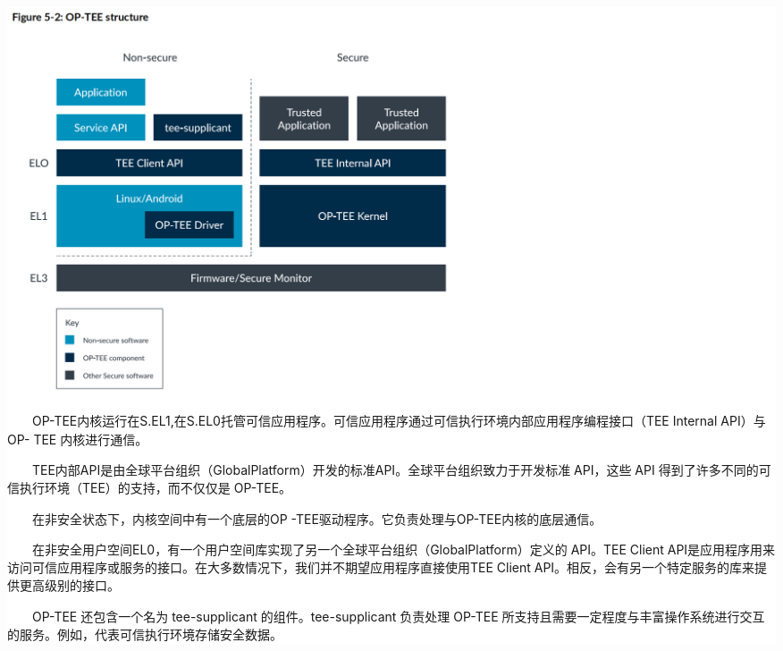 <img src="image-22.png" width="500">
</center>

&emsp;&emsp;OP-TEE内核运行在S.EL1,在S.EL0托管可信应用程序。可信应用程序通过可信执行环境内部应用程序编程接口（TEE Internal API）与 OP- TEE 内核进行通信。

&emsp;&emsp;TEE内部API是由全球平台组织（GlobalPlatform）开发的标准API。全球平台组织致力于开发标准 API，这些 API 得到了许多不同的可信执行环境（TEE）的支持，而不仅仅是 OP-TEE。 

&emsp;&emsp;在非安全状态下，内核空间中有一个底层的OP -TEE驱动程序。它负责处理与OP-TEE内核的底层通信。

&emsp;&emsp;在非安全用户空间EL0，有一个用户空间库实现了另一个全球平台组织（GlobalPlatform）定义的 API。TEE Client API是应用程序用来访问可信应用程序或服务的接口。在大多数情况下，我们并不期望应用程序直接使用TEE Client API。相反，会有另一个特定服务的库来提供更高级别的接口。

&emsp;&emsp;OP-TEE 还包含一个名为 tee-supplicant 的组件。tee-supplicant 负责处理 OP-TEE 所支持且需要一定程度与丰富操作系统进行交互的服务。例如，代表可信执行环境存储安全数据。 
